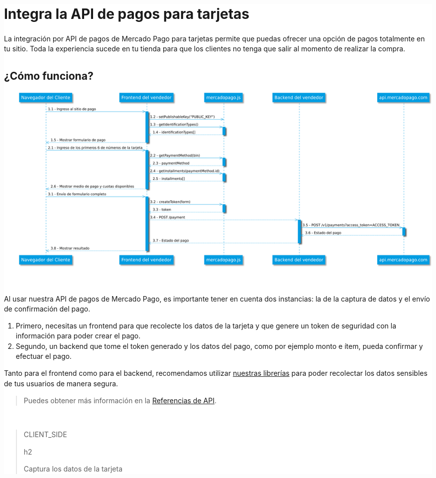 # Integra la API de pagos para tarjetas

La integración por API de pagos de Mercado Pago para tarjetas permite que puedas ofrecer una opción de pagos totalmente en tu sitio. Toda la experiencia sucede en tu tienda para que los clientes no tenga que salir al momento de realizar la compra.

## ¿Cómo funciona?

![API-integration-flowchart](/images/api/api_integration_flowchart_es.png)

<br>

Al usar nuestra API de pagos de Mercado Pago, es importante tener en cuenta dos instancias: la de la captura de datos y el envío de confirmación del pago.

1. Primero, necesitas un frontend para que recolecte los datos de la tarjeta y que genere un token de seguridad con la información para poder crear el pago.
2. Segundo, un backend que tome el token generado y los datos del pago, como por ejemplo monto e ítem, pueda confirmar y efectuar el pago.

Tanto para el frontend como para el backend, recomendamos utilizar [nuestras librerías](https://www.mercadopago.com.ar/developers/es/plugins_sdks) para poder recolectar los datos sensibles de tus usuarios de manera segura.

> Puedes obtener más información en la [Referencias de API](https://www.mercadopago.com.ar/developers/es/reference/).

<br>

> CLIENT_SIDE
>
> h2
>
> Captura los datos de la tarjeta
